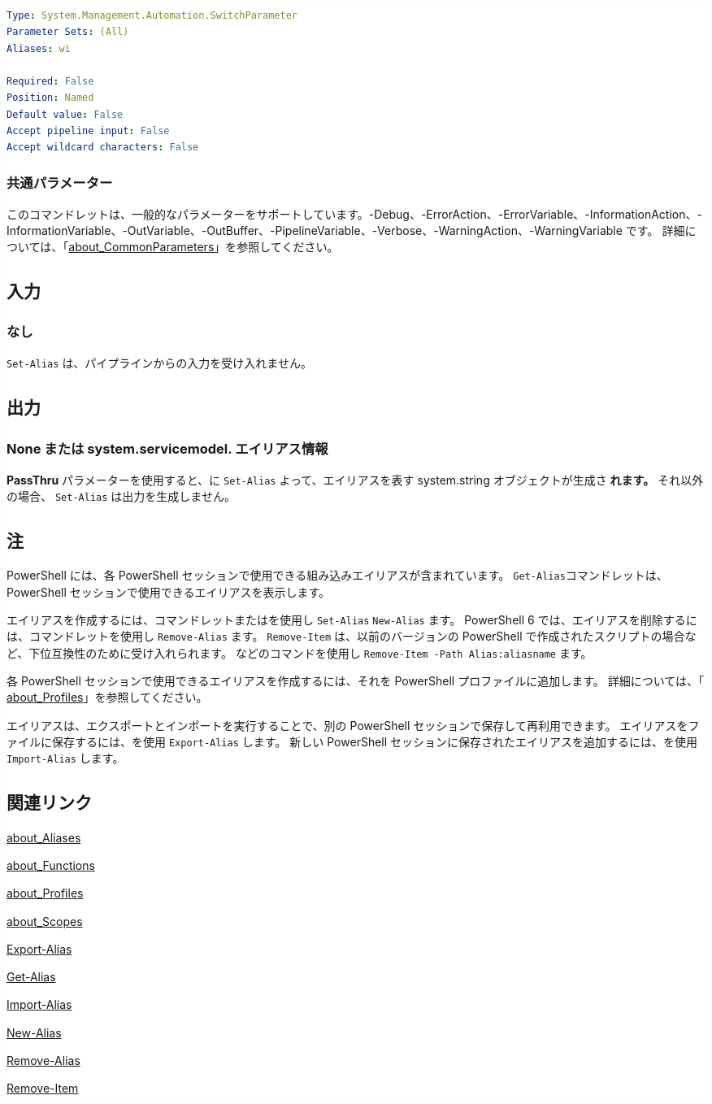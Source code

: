 ```yaml
Type: System.Management.Automation.SwitchParameter
Parameter Sets: (All)
Aliases: wi

Required: False
Position: Named
Default value: False
Accept pipeline input: False
Accept wildcard characters: False
```

### 共通パラメーター

このコマンドレットは、一般的なパラメーターをサポートしています。-Debug、-ErrorAction、-ErrorVariable、-InformationAction、-InformationVariable、-OutVariable、-OutBuffer、-PipelineVariable、-Verbose、-WarningAction、-WarningVariable です。 詳細については、「[about_CommonParameters](https://go.microsoft.com/fwlink/?LinkID=113216)」を参照してください。

## 入力

### なし

`Set-Alias` は、パイプラインからの入力を受け入れません。

## 出力

### None または system.servicemodel. エイリアス情報

**PassThru** パラメーターを使用すると、に `Set-Alias` よって、エイリアスを表す system.string オブジェクトが生成さ **れます。** それ以外の場合、 `Set-Alias` は出力を生成しません。

## 注

PowerShell には、各 PowerShell セッションで使用できる組み込みエイリアスが含まれています。 `Get-Alias`コマンドレットは、PowerShell セッションで使用できるエイリアスを表示します。

エイリアスを作成するには、コマンドレットまたはを使用し `Set-Alias` `New-Alias` ます。 PowerShell 6 では、エイリアスを削除するには、コマンドレットを使用し `Remove-Alias` ます。 `Remove-Item` は、以前のバージョンの PowerShell で作成されたスクリプトの場合など、下位互換性のために受け入れられます。 などのコマンドを使用し `Remove-Item -Path Alias:aliasname` ます。

各 PowerShell セッションで使用できるエイリアスを作成するには、それを PowerShell プロファイルに追加します。
詳細については、「 [about_Profiles](../Microsoft.PowerShell.Core/About/about_Profiles.md)」を参照してください。

エイリアスは、エクスポートとインポートを実行することで、別の PowerShell セッションで保存して再利用できます。 エイリアスをファイルに保存するには、を使用 `Export-Alias` します。 新しい PowerShell セッションに保存されたエイリアスを追加するには、を使用 `Import-Alias` します。

## 関連リンク

[about_Aliases](../Microsoft.PowerShell.Core/About/about_Aliases.md)

[about_Functions](../Microsoft.PowerShell.Core/about/about_Functions.md)

[about_Profiles](../Microsoft.PowerShell.Core/About/about_Profiles.md)

[about_Scopes](../Microsoft.PowerShell.Core/About/about_Scopes.md)

[Export-Alias](Export-Alias.md)

[Get-Alias](Get-Alias.md)

[Import-Alias](Import-Alias.md)

[New-Alias](New-Alias.md)

[Remove-Alias](Remove-Alias.md)

[Remove-Item](../Microsoft.PowerShell.Management/Remove-Item.md)
